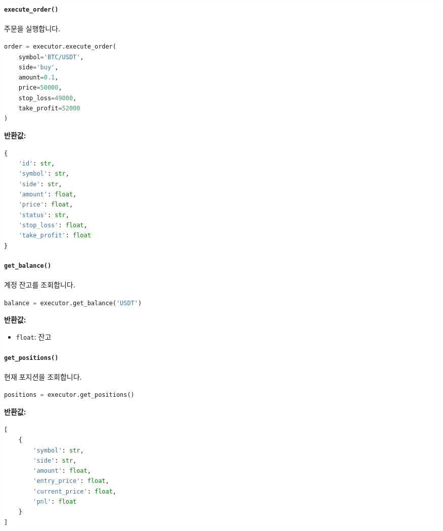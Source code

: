 #### `execute_order()`

주문을 실행합니다.

```python
order = executor.execute_order(
    symbol='BTC/USDT',
    side='buy',
    amount=0.1,
    price=50000,
    stop_loss=49000,
    take_profit=52000
)
```

**반환값:**
```python
{
    'id': str,
    'symbol': str,
    'side': str,
    'amount': float,
    'price': float,
    'status': str,
    'stop_loss': float,
    'take_profit': float
}
```

#### `get_balance()`

계정 잔고를 조회합니다.

```python
balance = executor.get_balance('USDT')
```

**반환값:**
- `float`: 잔고

#### `get_positions()`

현재 포지션을 조회합니다.

```python
positions = executor.get_positions()
```

**반환값:**
```python
[
    {
        'symbol': str,
        'side': str,
        'amount': float,
        'entry_price': float,
        'current_price': float,
        'pnl': float
    }
]
```
